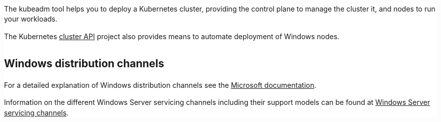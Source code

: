 The kubeadm tool helps you to deploy a Kubernetes cluster, providing the control
plane to manage the cluster it, and nodes to run your workloads.

The Kubernetes [cluster API](https://cluster-api.sigs.k8s.io/) project also provides means to automate deployment of Windows nodes.

## Windows distribution channels

For a detailed explanation of Windows distribution channels see the
[Microsoft documentation](https://docs.microsoft.com/en-us/windows-server/get-started-19/servicing-channels-19).

Information on the different Windows Server servicing channels
including their support models can be found at
[Windows Server servicing channels](https://docs.microsoft.com/en-us/windows-server/get-started/servicing-channels-comparison).